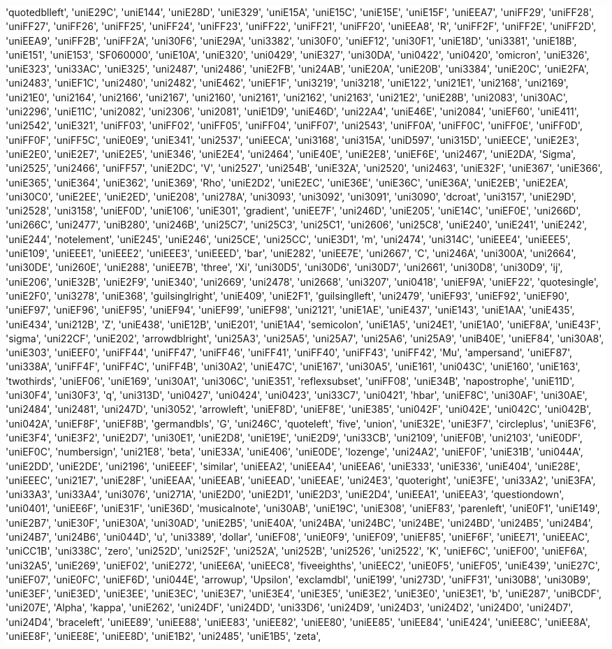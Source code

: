 'quotedblleft', 'uniE29C', 'uniE144', 'uniE28D', 'uniE329', 'uniE15A', 'uniE15C', 'uniE15E', 'uniE15F', 'uniEEA7', 'uniFF29', 'uniFF28', 'uniFF27', 'uniFF26', 'uniFF25', 'uniFF24', 'uniFF23', 'uniFF22', 'uniFF21', 'uniFF20', 'uniEEA8', 'R', 'uniFF2F', 'uniFF2E', 'uniFF2D', 'uniEEA9', 'uniFF2B', 'uniFF2A', 'uni30F6', 'uniE29A', 'uni3382', 'uni30F0', 'uniEF12', 'uni30F1', 'uniE18D', 'uni3381', 'uniE18B', 'uniE151', 'uniE153', 'SF060000', 'uniE10A', 'uniE320', 'uni0429', 'uniE327', 'uni30DA', 'uni0422', 'uni0420', 'omicron', 'uniE326', 'uniE323', 'uni33AC', 'uniE325', 'uni2487', 'uni2486', 'uniE2FB', 'uni24AB', 'uniE20A', 'uniE20B', 'uni3384', 'uniE20C', 'uniE2FA', 'uni2483', 'uniEF1C', 'uni2480', 'uni2482', 'uniE462', 'uniEF1F', 'uni3219', 'uni3218', 'uniE122', 'uni21E1', 'uni2168', 'uni2169', 'uni21E0', 'uni2164', 'uni2166', 'uni2167', 'uni2160', 'uni2161', 'uni2162', 'uni2163', 'uni21E2', 'uniE28B', 'uni2083', 'uni30AC', 'uni2296', 'uniE11C', 'uni2082', 'uni2306', 'uni2081', 'uniE1D9', 'uniE46D', 'uni22A4', 'uniE46E', 'uni2084', 'uniEF60', 'uniE411', 'uni2542', 'uniE321', 'uniFF03', 'uniFF02', 'uniFF05', 'uniFF04', 'uniFF07', 'uni2543', 'uniFF0A', 'uniFF0C', 'uniFF0E', 'uniFF0D', 'uniFF0F', 'uniFF5C', 'uniE0E9', 'uniE341', 'uni2537', 'uniEECA', 'uni3168', 'uni315A', 'uniD597', 'uni315D', 'uniEECE', 'uniE2E3', 'uniE2E0', 'uniE2E7', 'uniE2E5', 'uniE346', 'uniE2E4', 'uni2464', 'uniE40E', 'uniE2E8', 'uniEF6E', 'uni2467', 'uniE2DA', 'Sigma', 'uni2525', 'uni2466', 'uniFF57', 'uniE2DC', 'V', 'uni2527', 'uni254B', 'uniE32A', 'uni2520', 'uni2463', 'uniE32F', 'uniE367', 'uniE366', 'uniE365', 'uniE364', 'uniE362', 'uniE369', 'Rho', 'uniE2D2', 'uniE2EC', 'uniE36E', 'uniE36C', 'uniE36A', 'uniE2EB', 'uniE2EA', 'uni30C0', 'uniE2EE', 'uniE2ED', 'uniE208', 'uni278A', 'uni3093', 'uni3092', 'uni3091', 'uni3090', 'dcroat', 'uni3157', 'uniE29D', 'uni2528', 'uni3158', 'uniEF0D', 'uniE106', 'uniE301', 'gradient', 'uniEE7F', 'uni246D', 'uniE205', 'uniE14C', 'uniEF0E', 'uni266D', 'uni266C', 'uni2477', 'uniB280', 'uni246B', 'uni25C7', 'uni25C3', 'uni25C1', 'uni2606', 'uni25C8', 'uniE240', 'uniE241', 'uniE242', 'uniE244', 'notelement', 'uniE245', 'uniE246', 'uni25CE', 'uni25CC', 'uniE3D1', 'm', 'uni2474', 'uni314C', 'uniEEE4', 'uniEEE5', 'uniE109', 'uniEEE1', 'uniEEE2', 'uniEEE3', 'uniEEED', 'bar', 'uniE282', 'uniEE7E', 'uni2667', 'C', 'uni246A', 'uni300A', 'uni2664', 'uni30DE', 'uni260E', 'uniE288', 'uniEE7B', 'three', 'Xi', 'uni30D5', 'uni30D6', 'uni30D7', 'uni2661', 'uni30D8', 'uni30D9', 'ij', 'uniE206', 'uniE32B', 'uniE2F9', 'uniE340', 'uni2669', 'uni2478', 'uni2668', 'uni3207', 'uni0418', 'uniEF9A', 'uniEF22', 'quotesingle', 'uniE2F0', 'uni3278', 'uniE368', 'guilsinglright', 'uniE409', 'uniE2F1', 'guilsinglleft', 'uni2479', 'uniEF93', 'uniEF92', 'uniEF90', 'uniEF97', 'uniEF96', 'uniEF95', 'uniEF94', 'uniEF99', 'uniEF98', 'uni2121', 'uniE1AE', 'uniE437', 'uniE143', 'uniE1AA', 'uniE435', 'uniE434', 'uni212B', 'Z', 'uniE438', 'uniE12B', 'uniE201', 'uniE1A4', 'semicolon', 'uniE1A5', 'uni24E1', 'uniE1A0', 'uniEF8A', 'uniE43F', 'sigma', 'uni22CF', 'uniE202', 'arrowdblright', 'uni25A3', 'uni25A5', 'uni25A7', 'uni25A6', 'uni25A9', 'uniB40E', 'uniEF84', 'uni30A8', 'uniE303', 'uniEEF0', 'uniFF44', 'uniFF47', 'uniFF46', 'uniFF41', 'uniFF40', 'uniFF43', 'uniFF42', 'Mu', 'ampersand', 'uniEF87', 'uni338A', 'uniFF4F', 'uniFF4C', 'uniFF4B', 'uni30A2', 'uniE47C', 'uniE167', 'uni30A5', 'uniE161', 'uni043C', 'uniE160', 'uniE163', 'twothirds', 'uniEF06', 'uniE169', 'uni30A1', 'uni306C', 'uniE351', 'reflexsubset', 'uniFF08', 'uniE34B', 'napostrophe', 'uniE11D', 'uni30F4', 'uni30F3', 'q', 'uni313D', 'uni0427', 'uni0424', 'uni0423', 'uni33C7', 'uni0421', 'hbar', 'uniEF8C', 'uni30AF', 'uni30AE', 'uni2484', 'uni2481', 'uni247D', 'uni3052', 'arrowleft', 'uniEF8D', 'uniEF8E', 'uniE385', 'uni042F', 'uni042E', 'uni042C', 'uni042B', 'uni042A', 'uniEF8F', 'uniEF8B', 'germandbls', 'G', 'uni246C', 'quoteleft', 'five', 'union', 'uniE32E', 'uniE3F7', 'circleplus', 'uniE3F6', 'uniE3F4', 'uniE3F2', 'uniE2D7', 'uni30E1', 'uniE2D8', 'uniE19E', 'uniE2D9', 'uni33CB', 'uni2109', 'uniEF0B', 'uni2103', 'uniE0DF', 'uniEF0C', 'numbersign', 'uni21E8', 'beta', 'uniE33A', 'uniE406', 'uniE0DE', 'lozenge', 'uni24A2', 'uniEF0F', 'uniE31B', 'uni044A', 'uniE2DD', 'uniE2DE', 'uni2196', 'uniEEEF', 'similar', 'uniEEA2', 'uniEEA4', 'uniEEA6', 'uniE333', 'uniE336', 'uniE404', 'uniE28E', 'uniEEEC', 'uni21E7', 'uniE28F', 'uniEEAA', 'uniEEAB', 'uniEEAD', 'uniEEAE', 'uni24E3', 'quoteright', 'uniE3FE', 'uni33A2', 'uniE3FA', 'uni33A3', 'uni33A4', 'uni3076', 'uni271A', 'uniE2D0', 'uniE2D1', 'uniE2D3', 'uniE2D4', 'uniEEA1', 'uniEEA3', 'questiondown', 'uni0401', 'uniEE6F', 'uniE31F', 'uniE36D', 'musicalnote', 'uni30AB', 'uniE19C', 'uniE308', 'uniEF83', 'parenleft', 'uniE0F1', 'uniE149', 'uniE2B7', 'uniE30F', 'uniE30A', 'uni30AD', 'uniE2B5', 'uniE40A', 'uni24BA', 'uni24BC', 'uni24BE', 'uni24BD', 'uni24B5', 'uni24B4', 'uni24B7', 'uni24B6', 'uni044D', 'u', 'uni3389', 'dollar', 'uniEF08', 'uniE0F9', 'uniEF09', 'uniEF85', 'uniEF6F', 'uniEE71', 'uniEEAC', 'uniCC1B', 'uni338C', 'zero', 'uni252D', 'uni252F', 'uni252A', 'uni252B', 'uni2526', 'uni2522', 'K', 'uniEF6C', 'uniEF00', 'uniEF6A', 'uni32A5', 'uniE269', 'uniEF02', 'uniE272', 'uniEE6A', 'uniEEC8', 'fiveeighths', 'uniEEC2', 'uniE0F5', 'uniEF05', 'uniE439', 'uniE27C', 'uniEF07', 'uniE0FC', 'uniEF6D', 'uni044E', 'arrowup', 'Upsilon', 'exclamdbl', 'uniE199', 'uni273D', 'uniFF31', 'uni30B8', 'uni30B9', 'uniE3EF', 'uniE3ED', 'uniE3EE', 'uniE3EC', 'uniE3E7', 'uniE3E4', 'uniE3E5', 'uniE3E2', 'uniE3E0', 'uniE3E1', 'b', 'uniE287', 'uniBCDF', 'uni207E', 'Alpha', 'kappa', 'uniE262', 'uni24DF', 'uni24DD', 'uni33D6', 'uni24D9', 'uni24D3', 'uni24D2', 'uni24D0', 'uni24D7', 'uni24D4', 'braceleft', 'uniEE89', 'uniEE88', 'uniEE83', 'uniEE82', 'uniEE80', 'uniEE85', 'uniEE84', 'uniE424', 'uniEE8C', 'uniEE8A', 'uniEE8F', 'uniEE8E', 'uniEE8D', 'uniE1B2', 'uni2485', 'uniE1B5', 'zeta',